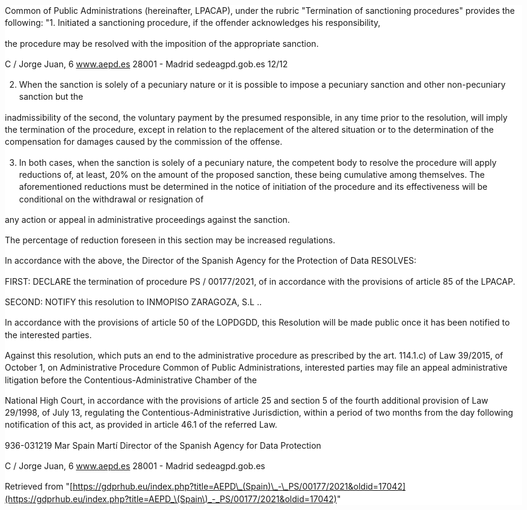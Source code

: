 Common of Public Administrations (hereinafter, LPACAP), under the rubric
"Termination of sanctioning procedures" provides the following:
"1. Initiated a sanctioning procedure, if the offender acknowledges his responsibility,

the procedure may be resolved with the imposition of the appropriate sanction.

C / Jorge Juan, 6 www.aepd.es
28001 - Madrid sedeagpd.gob.es 12/12

2. When the sanction is solely of a pecuniary nature or it is possible to impose a
pecuniary sanction and other non-pecuniary sanction but the

inadmissibility of the second, the voluntary payment by the presumed responsible, in
any time prior to the resolution, will imply the termination of the procedure,
except in relation to the replacement of the altered situation or to the determination of the
compensation for damages caused by the commission of the offense.

3. In both cases, when the sanction is solely of a pecuniary nature, the
competent body to resolve the procedure will apply reductions of, at least,
20% on the amount of the proposed sanction, these being cumulative among themselves.
The aforementioned reductions must be determined in the notice of initiation
of the procedure and its effectiveness will be conditional on the withdrawal or resignation of

any action or appeal in administrative proceedings against the sanction.

The percentage of reduction foreseen in this section may be increased
regulations.

In accordance with the above, the Director of the Spanish Agency for the Protection of
Data RESOLVES:

FIRST: DECLARE the termination of procedure PS / 00177/2021, of
in accordance with the provisions of article 85 of the LPACAP.

SECOND: NOTIFY this resolution to INMOPISO ZARAGOZA, S.L ..

In accordance with the provisions of article 50 of the LOPDGDD, this
Resolution will be made public once it has been notified to the interested parties.

Against this resolution, which puts an end to the administrative procedure as prescribed by
the art. 114.1.c) of Law 39/2015, of October 1, on Administrative Procedure
Common of Public Administrations, interested parties may file an appeal
administrative litigation before the Contentious-Administrative Chamber of the

National High Court, in accordance with the provisions of article 25 and section 5 of
the fourth additional provision of Law 29/1998, of July 13, regulating the
Contentious-Administrative Jurisdiction, within a period of two months from the
day following notification of this act, as provided in article 46.1 of the
referred Law.

936-031219 Mar Spain Martí
Director of the Spanish Agency for Data Protection

C / Jorge Juan, 6 www.aepd.es
28001 - Madrid sedeagpd.gob.es

Retrieved from "[https://gdprhub.eu/index.php?title=AEPD\_(Spain)\_-\_PS/00177/2021&oldid=17042](https://gdprhub.eu/index.php?title=AEPD_\(Spain\)_-_PS/00177/2021&oldid=17042)"
